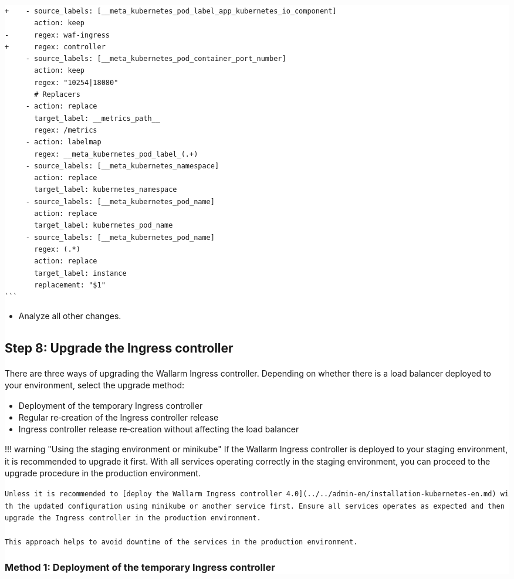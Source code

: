     +    - source_labels: [__meta_kubernetes_pod_label_app_kubernetes_io_component]
           action: keep
    -      regex: waf-ingress
    +      regex: controller
         - source_labels: [__meta_kubernetes_pod_container_port_number]
           action: keep
           regex: "10254|18080"
           # Replacers
         - action: replace
           target_label: __metrics_path__
           regex: /metrics
         - action: labelmap
           regex: __meta_kubernetes_pod_label_(.+)
         - source_labels: [__meta_kubernetes_namespace]
           action: replace
           target_label: kubernetes_namespace
         - source_labels: [__meta_kubernetes_pod_name]
           action: replace
           target_label: kubernetes_pod_name
         - source_labels: [__meta_kubernetes_pod_name]
           regex: (.*)
           action: replace
           target_label: instance
           replacement: "$1"
    ```
* Analyze all other changes.

## Step 8: Upgrade the Ingress controller

There are three ways of upgrading the Wallarm Ingress controller. Depending on whether there is a load balancer deployed to your environment, select the upgrade method:

* Deployment of the temporary Ingress controller
* Regular re‑creation of the Ingress controller release
* Ingress controller release re‑creation without affecting the load balancer

!!! warning "Using the staging environment or minikube"
    If the Wallarm Ingress controller is deployed to your staging environment, it is recommended to upgrade it first. With all services operating correctly in the staging environment, you can proceed to the upgrade procedure in the production environment.

    Unless it is recommended to [deploy the Wallarm Ingress controller 4.0](../../admin-en/installation-kubernetes-en.md) with the updated configuration using minikube or another service first. Ensure all services operates as expected and then upgrade the Ingress controller in the production environment.

    This approach helps to avoid downtime of the services in the production environment.

### Method 1: Deployment of the temporary Ingress controller


[nginx-process-time-limit-docs]:    ../../admin-en/configure-parameters-en.md#wallarm_process_time_limit
[nginx-process-time-limit-block-docs]:  ../../admin-en/configure-parameters-en.md#wallarm_process_time_limit_block
[overlimit-res-rule-docs]:           ../../user-guides/rules/configure-overlimit-res-detection.md
[greylist-docs]:                     ../../user-guides/ip-lists/greylist.md
[waf-mode-instr]:                   ../../admin-en/configure-wallarm-mode.md